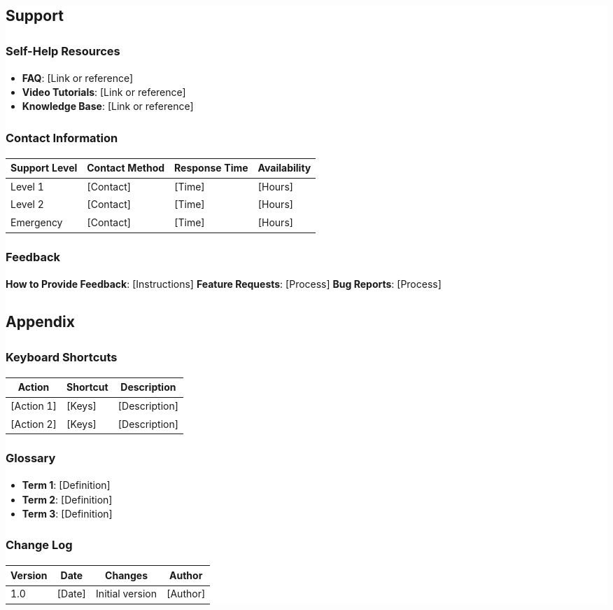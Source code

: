 ## Support
### Self-Help Resources
- **FAQ**: [Link or reference]
- **Video Tutorials**: [Link or reference]
- **Knowledge Base**: [Link or reference]

### Contact Information
| Support Level | Contact Method | Response Time | Availability |
|---------------|----------------|---------------|--------------|
| Level 1 | [Contact] | [Time] | [Hours] |
| Level 2 | [Contact] | [Time] | [Hours] |
| Emergency | [Contact] | [Time] | [Hours] |

### Feedback
**How to Provide Feedback**: [Instructions]
**Feature Requests**: [Process]
**Bug Reports**: [Process]

## Appendix
### Keyboard Shortcuts
| Action | Shortcut | Description |
|--------|----------|-------------|
| [Action 1] | [Keys] | [Description] |
| [Action 2] | [Keys] | [Description] |

### Glossary
- **Term 1**: [Definition]
- **Term 2**: [Definition]
- **Term 3**: [Definition]

### Change Log
| Version | Date | Changes | Author |
|---------|------|---------|--------|
| 1.0 | [Date] | Initial version | [Author] |
